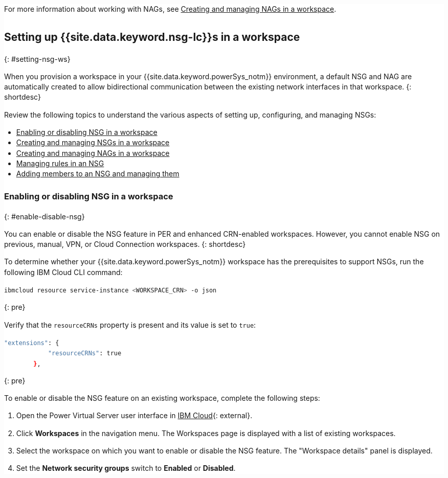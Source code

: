 For more information about working with NAGs, see [Creating and managing NAGs in a workspace](#create-manage-nag).

## Setting up {{site.data.keyword.nsg-lc}}s in a workspace
{: #setting-nsg-ws}

When you provision a workspace in your {{site.data.keyword.powerSys_notm}} environment, a default NSG and NAG are automatically created to allow bidirectional communication between the existing network interfaces in that workspace.
{: shortdesc}

Review the following topics to understand the various aspects of setting up, configuring, and managing NSGs:

- [Enabling or disabling NSG in a workspace](#enable-disable-nsg)
- [Creating and managing NSGs in a workspace](#create-manage-NSG)
- [Creating and managing NAGs in a workspace](#create-manage-nag)
- [Managing rules in an NSG](#create-manage-ib-rules)
- [Adding members to an NSG and managing them](##add-manage-memebers-nsg)

### Enabling or disabling NSG in a workspace
{: #enable-disable-nsg}

You can enable or disable the NSG feature in PER and enhanced CRN-enabled workspaces. However, you cannot enable NSG on previous, manual, VPN, or Cloud Connection workspaces.
{: shortdesc}

To determine whether your {{site.data.keyword.powerSys_notm}} workspace has the prerequisites to support NSGs, run the following IBM Cloud CLI command:

```sh
ibmcloud resource service-instance <WORKSPACE_CRN> -o json
```
{: pre}

Verify that the `resourceCRNs` property is present and its value is set to `true`:

```sh
"extensions": {
            "resourceCRNs": true
        },
```
{: pre}

To enable or disable the NSG feature on an existing workspace, complete the following steps:

1. Open the Power Virtual Server user interface in [IBM Cloud](https://cloud.ibm.com/power/overview){: external}.

2. Click **Workspaces** in the navigation menu. The Workspaces page is displayed with a list of existing workspaces.

3. Select the workspace on which you want to enable or disable the NSG feature. The "Workspace details" panel is displayed.

4. Set the **Network security groups** switch to **Enabled** or **Disabled**.
